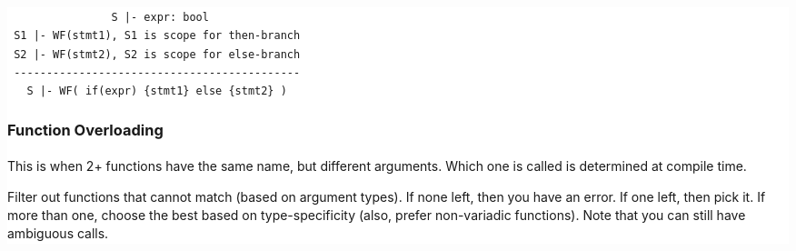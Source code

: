 ```
                S |- expr: bool
 S1 |- WF(stmt1), S1 is scope for then-branch
 S2 |- WF(stmt2), S2 is scope for else-branch
 --------------------------------------------
   S |- WF( if(expr) {stmt1} else {stmt2} )
```

### Function Overloading

This is when 2+ functions have the same name, but different arguments. Which one is called is determined at compile time. 

Filter out functions that cannot match (based on argument types). If none left, then you have an error. If one left, then pick it. If more than one, choose the best based on type-specificity (also, prefer non-variadic functions). Note that you can still have ambiguous calls.

